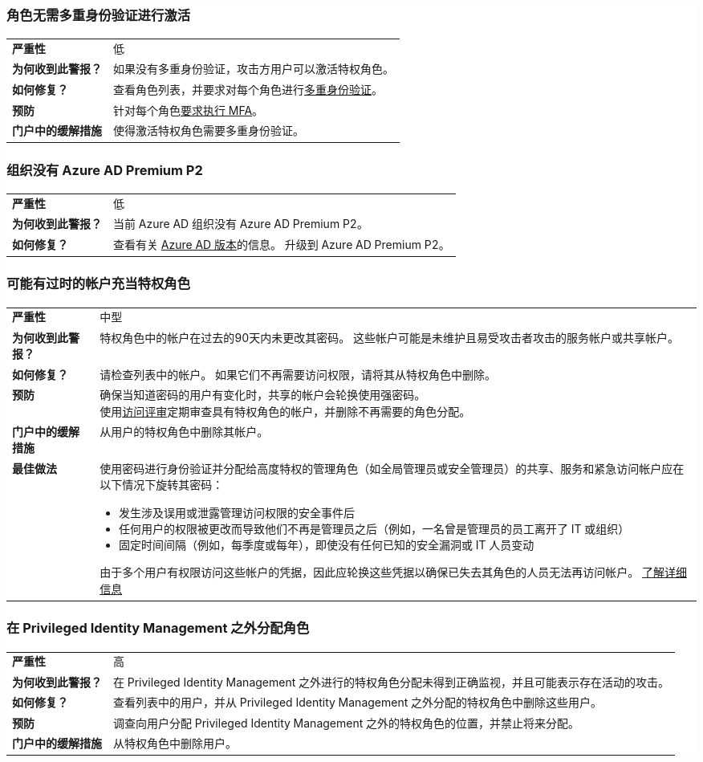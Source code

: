 ### <a name="roles-dont-require-multi-factor-authentication-for-activation"></a>角色无需多重身份验证进行激活

| | |
| --- | --- |
| **严重性** | 低 |
| **为何收到此警报？** | 如果没有多重身份验证，攻击方用户可以激活特权角色。 |
| **如何修复？** | 查看角色列表，并要求对每个角色进行[多重身份验证](pim-how-to-change-default-settings.md)。 |
| **预防** | 针对每个角色[要求执行 MFA](pim-how-to-change-default-settings.md)。  |
| **门户中的缓解措施** | 使得激活特权角色需要多重身份验证。 |

### <a name="the-organization-doesnt-have-azure-ad-premium-p2"></a>组织没有 Azure AD Premium P2

| | |
| --- | --- |
| **严重性** | 低 |
| **为何收到此警报？** | 当前 Azure AD 组织没有 Azure AD Premium P2。 |
| **如何修复？** | 查看有关 [Azure AD 版本](../fundamentals/active-directory-whatis.md)的信息。 升级到 Azure AD Premium P2。 |

### <a name="potential-stale-accounts-in-a-privileged-role"></a>可能有过时的帐户充当特权角色

| | |
| --- | --- |
| **严重性** | 中型 |
| **为何收到此警报？** | 特权角色中的帐户在过去的90天内未更改其密码。 这些帐户可能是未维护且易受攻击者攻击的服务帐户或共享帐户。 |
| **如何修复？** | 请检查列表中的帐户。 如果它们不再需要访问权限，请将其从特权角色中删除。 |
| **预防** | 确保当知道密码的用户有变化时，共享的帐户会轮换使用强密码。 </br>使用[访问评审](pim-how-to-start-security-review.md)定期审查具有特权角色的帐户，并删除不再需要的角色分配。 |
| **门户中的缓解措施** | 从用户的特权角色中删除其帐户。 |
| **最佳做法** | 使用密码进行身份验证并分配给高度特权的管理角色（如全局管理员或安全管理员）的共享、服务和紧急访问帐户应在以下情况下旋转其密码：<ul><li>发生涉及误用或泄露管理访问权限的安全事件后</li><li>任何用户的权限被更改而导致他们不再是管理员之后（例如，一名曾是管理员的员工离开了 IT 或组织）</li><li>固定时间间隔（例如，每季度或每年），即使没有任何已知的安全漏洞或 IT 人员变动</li></ul>由于多个用户有权限访问这些帐户的凭据，因此应轮换这些凭据以确保已失去其角色的人员无法再访问帐户。 [了解详细信息](https://aka.ms/breakglass) |

### <a name="roles-are-being-assigned-outside-of-privileged-identity-management"></a>在 Privileged Identity Management 之外分配角色

| | |
| --- | --- |
| **严重性** | 高 |
| **为何收到此警报？** | 在 Privileged Identity Management 之外进行的特权角色分配未得到正确监视，并且可能表示存在活动的攻击。 |
| **如何修复？** | 查看列表中的用户，并从 Privileged Identity Management 之外分配的特权角色中删除这些用户。 |
| **预防** | 调查向用户分配 Privileged Identity Management 之外的特权角色的位置，并禁止将来分配。 |
| **门户中的缓解措施** | 从特权角色中删除用户。 |
